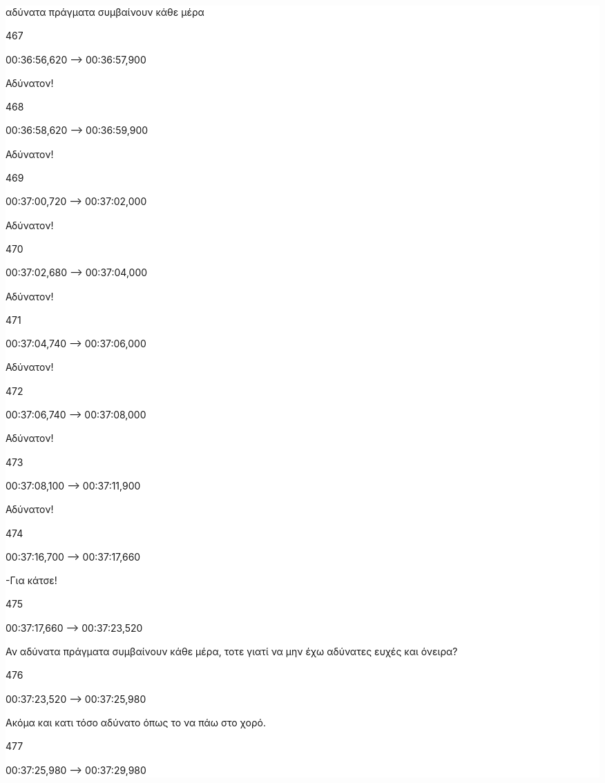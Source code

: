 αδύνατα πράγματα συμβαίνουν κάθε μέρα

467

00:36:56,620 --> 00:36:57,900

Αδύνατον!

468

00:36:58,620 --> 00:36:59,900

Αδύνατον!

469

00:37:00,720 --> 00:37:02,000

Αδύνατον!

470

00:37:02,680 --> 00:37:04,000

Αδύνατον!

471

00:37:04,740 --> 00:37:06,000

Αδύνατον!

472

00:37:06,740 --> 00:37:08,000

Αδύνατον!

473

00:37:08,100 --> 00:37:11,900

Αδύνατον!

474

00:37:16,700 --> 00:37:17,660

-Για κάτσε!

475

00:37:17,660 --> 00:37:23,520

Αν αδύνατα πράγματα συμβαίνουν κάθε μέρα, τοτε γιατί να μην έχω αδύνατες ευχές και όνειρα?

476

00:37:23,520 --> 00:37:25,980

Ακόμα και κατι τόσο αδύνατο όπως το να πάω στο χορό.

477

00:37:25,980 --> 00:37:29,980
